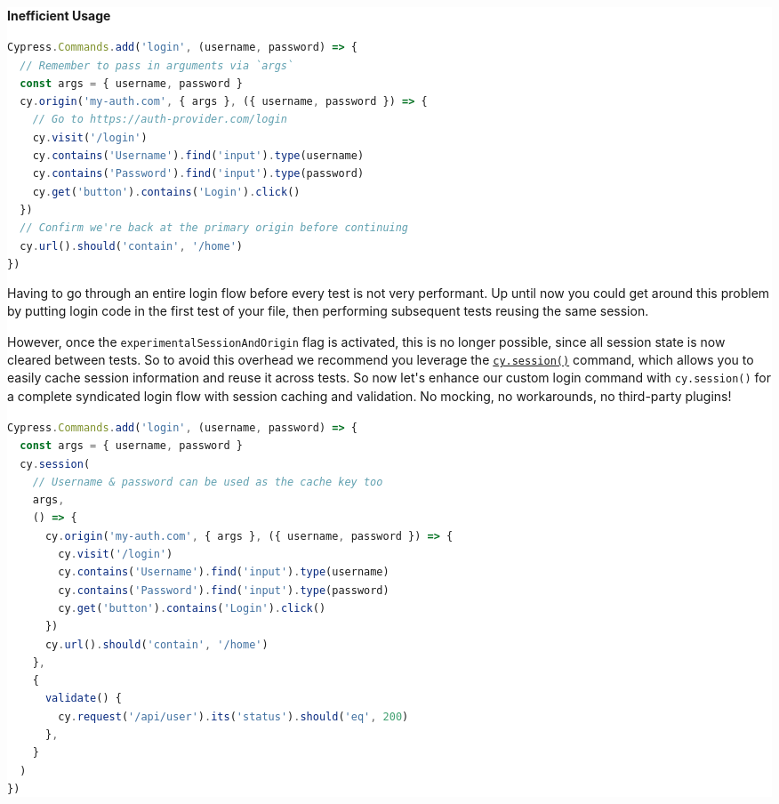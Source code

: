 **<Icon name="exclamation-triangle" color="#f0ad4e"></Icon> Inefficient Usage**

```js
Cypress.Commands.add('login', (username, password) => {
  // Remember to pass in arguments via `args`
  const args = { username, password }
  cy.origin('my-auth.com', { args }, ({ username, password }) => {
    // Go to https://auth-provider.com/login
    cy.visit('/login')
    cy.contains('Username').find('input').type(username)
    cy.contains('Password').find('input').type(password)
    cy.get('button').contains('Login').click()
  })
  // Confirm we're back at the primary origin before continuing
  cy.url().should('contain', '/home')
})
```

Having to go through an entire login flow before every test is not very
performant. Up until now you could get around this problem by putting login code
in the first test of your file, then performing subsequent tests reusing the
same session.

However, once the `experimentalSessionAndOrigin` flag is activated, this is no
longer possible, since all session state is now cleared between tests. So to
avoid this overhead we recommend you leverage the
[`cy.session()`](/api/commands/session) command, which allows you to easily
cache session information and reuse it across tests. So now let's enhance our
custom login command with `cy.session()` for a complete syndicated login flow
with session caching and validation. No mocking, no workarounds, no third-party
plugins!

```js
Cypress.Commands.add('login', (username, password) => {
  const args = { username, password }
  cy.session(
    // Username & password can be used as the cache key too
    args,
    () => {
      cy.origin('my-auth.com', { args }, ({ username, password }) => {
        cy.visit('/login')
        cy.contains('Username').find('input').type(username)
        cy.contains('Password').find('input').type(password)
        cy.get('button').contains('Login').click()
      })
      cy.url().should('contain', '/home')
    },
    {
      validate() {
        cy.request('/api/user').its('status').should('eq', 200)
      },
    }
  )
})
```
